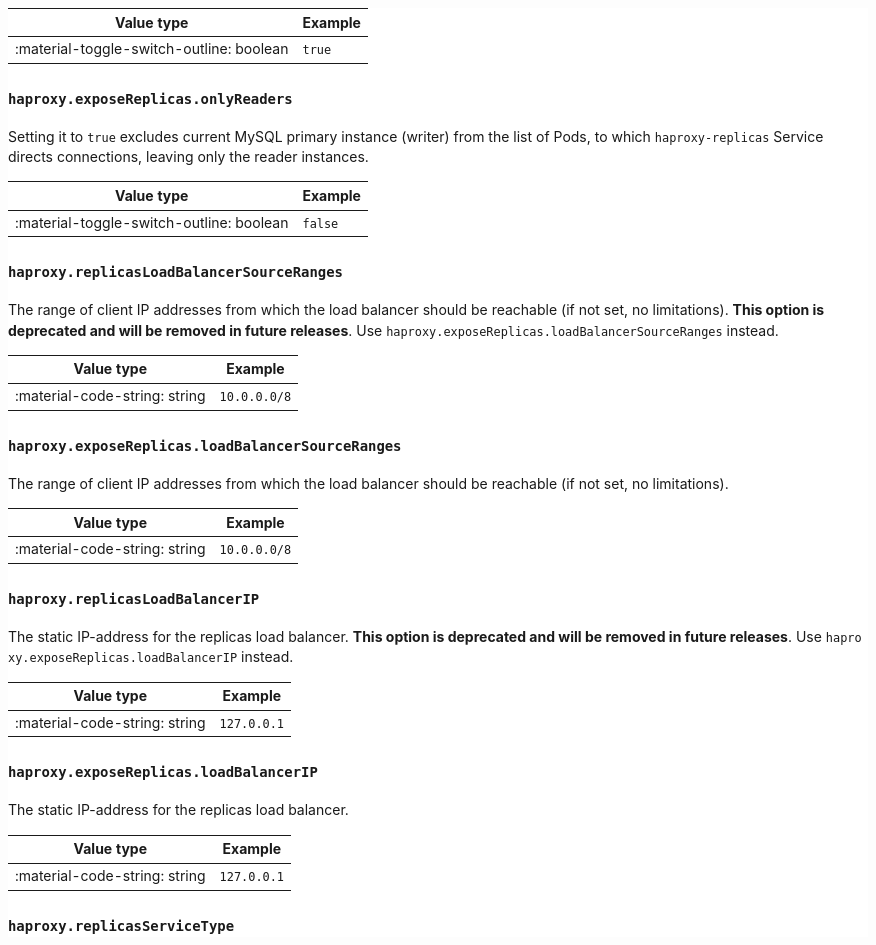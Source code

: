 | Value type  | Example    |
| ----------- | ---------- |
| :material-toggle-switch-outline: boolean     | `true` |

### `haproxy.exposeReplicas.onlyReaders`

Setting it to `true` excludes current MySQL primary instance (writer) from the list of Pods, to which `haproxy-replicas` Service directs connections, leaving only the reader instances.

| Value type  | Example    |
| ----------- | ---------- |
| :material-toggle-switch-outline: boolean     | `false` |

### `haproxy.replicasLoadBalancerSourceRanges`

The range of client IP addresses from which the load balancer should be reachable (if not set, no limitations). **This option is deprecated and will be removed in future releases**. Use `haproxy.exposeReplicas.loadBalancerSourceRanges` instead.

| Value type  | Example    |
| ----------- | ---------- |
| :material-code-string: string     | `10.0.0.0/8` |

### `haproxy.exposeReplicas.loadBalancerSourceRanges`

The range of client IP addresses from which the load balancer should be reachable (if not set, no limitations).

| Value type  | Example    |
| ----------- | ---------- |
| :material-code-string: string     | `10.0.0.0/8` |

### `haproxy.replicasLoadBalancerIP`

The static IP-address for the replicas load balancer. **This option is deprecated and will be removed in future releases**. Use `haproxy.exposeReplicas.loadBalancerIP` instead.

| Value type  | Example    |
| ----------- | ---------- |
| :material-code-string: string     | `127.0.0.1` |

### `haproxy.exposeReplicas.loadBalancerIP`

The static IP-address for the replicas load balancer.

| Value type  | Example    |
| ----------- | ---------- |
| :material-code-string: string     | `127.0.0.1` |

### `haproxy.replicasServiceType`
